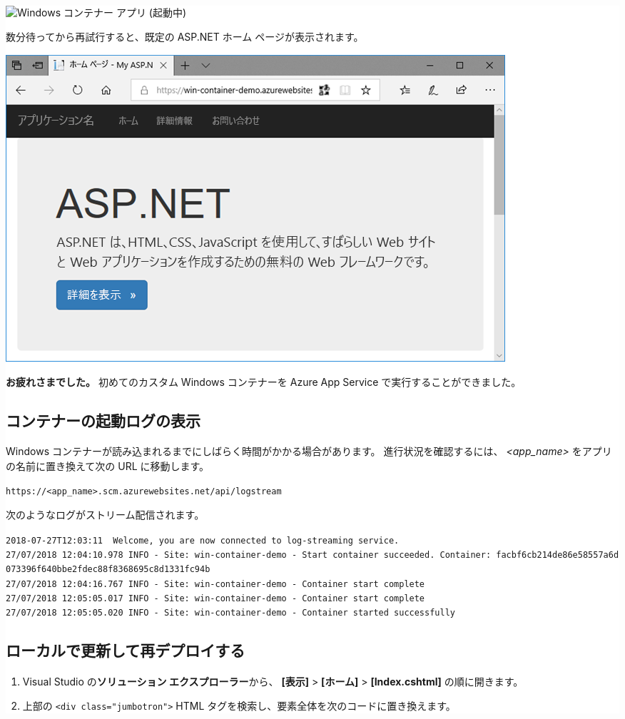 ![Windows コンテナー アプリ (起動中)](media/app-service-web-get-started-windows-container/app-starting.png)

数分待ってから再試行すると、既定の ASP.NET ホーム ページが表示されます。

![Windows コンテナー アプリ (実行中)](media/app-service-web-get-started-windows-container/app-running-vs.png)

**お疲れさまでした。** 初めてのカスタム Windows コンテナーを Azure App Service で実行することができました。

## <a name="see-container-start-up-logs"></a>コンテナーの起動ログの表示

Windows コンテナーが読み込まれるまでにしばらく時間がかかる場合があります。 進行状況を確認するには、 *\<app_name>* をアプリの名前に置き換えて次の URL に移動します。
```
https://<app_name>.scm.azurewebsites.net/api/logstream
```

次のようなログがストリーム配信されます。

```
2018-07-27T12:03:11  Welcome, you are now connected to log-streaming service.
27/07/2018 12:04:10.978 INFO - Site: win-container-demo - Start container succeeded. Container: facbf6cb214de86e58557a6d073396f640bbe2fdec88f8368695c8d1331fc94b
27/07/2018 12:04:16.767 INFO - Site: win-container-demo - Container start complete
27/07/2018 12:05:05.017 INFO - Site: win-container-demo - Container start complete
27/07/2018 12:05:05.020 INFO - Site: win-container-demo - Container started successfully
```

## <a name="update-locally-and-redeploy"></a>ローカルで更新して再デプロイする

1. Visual Studio の**ソリューション エクスプローラー**から、 **[表示]**  >  **[ホーム]**  >  **[Index.cshtml]** の順に開きます。

1. 上部の `<div class="jumbotron">` HTML タグを検索し、要素全体を次のコードに置き換えます。
